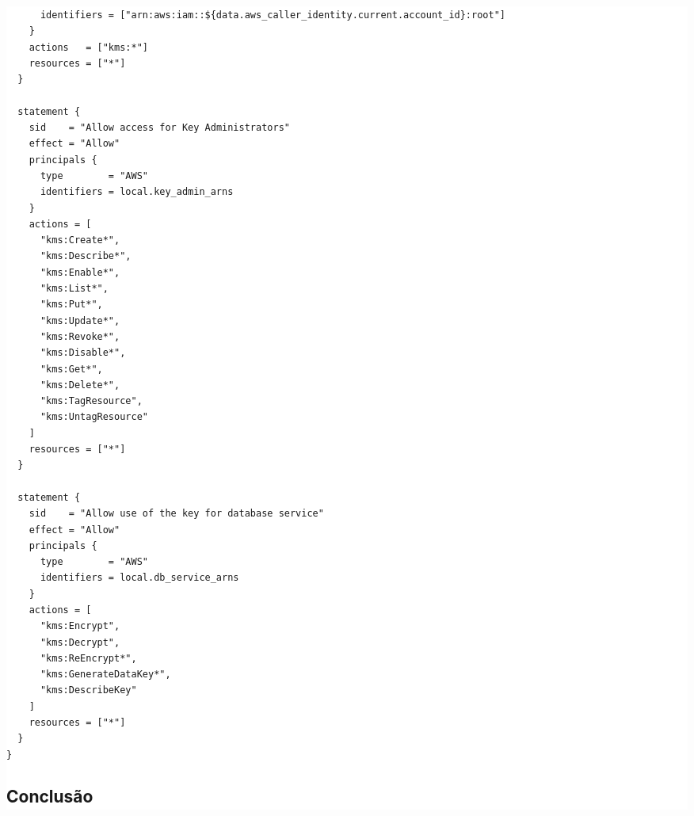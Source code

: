 ```hcl
      identifiers = ["arn:aws:iam::${data.aws_caller_identity.current.account_id}:root"]
    }
    actions   = ["kms:*"]
    resources = ["*"]
  }

  statement {
    sid    = "Allow access for Key Administrators"
    effect = "Allow"
    principals {
      type        = "AWS"
      identifiers = local.key_admin_arns
    }
    actions = [
      "kms:Create*",
      "kms:Describe*",
      "kms:Enable*",
      "kms:List*",
      "kms:Put*",
      "kms:Update*",
      "kms:Revoke*",
      "kms:Disable*",
      "kms:Get*",
      "kms:Delete*",
      "kms:TagResource",
      "kms:UntagResource"
    ]
    resources = ["*"]
  }

  statement {
    sid    = "Allow use of the key for database service"
    effect = "Allow"
    principals {
      type        = "AWS"
      identifiers = local.db_service_arns
    }
    actions = [
      "kms:Encrypt",
      "kms:Decrypt",
      "kms:ReEncrypt*",
      "kms:GenerateDataKey*",
      "kms:DescribeKey"
    ]
    resources = ["*"]
  }
}
```

## Conclusão
